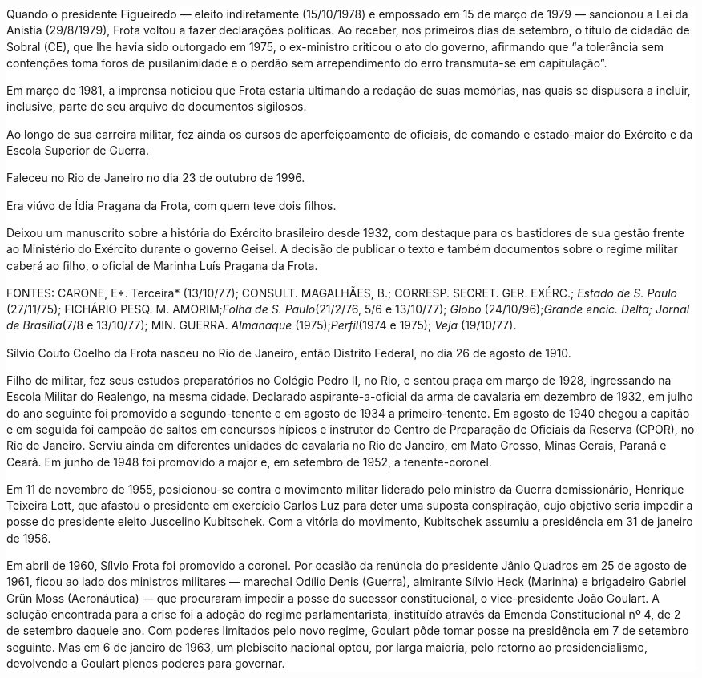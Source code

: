 Quando o presidente Figueiredo — eleito indiretamente (15/10/1978) e
empossado em 15 de março de 1979 — sancionou a Lei da Anistia
(29/8/1979), Frota voltou a fazer declarações políticas. Ao receber, nos
primeiros dias de setembro, o título de cidadão de Sobral (CE), que lhe
havia sido outorgado em 1975, o ex-ministro criticou o ato do governo,
afirmando que “a tolerância sem contenções toma foros de pusilanimidade
e o perdão sem arrependimento do erro transmuta-se em capitulação”.

Em março de 1981, a imprensa noticiou que Frota estaria ultimando a
redação de suas memórias, nas quais se dispusera a incluir, inclusive,
parte de seu arquivo de documentos sigilosos.

Ao longo de sua carreira militar, fez ainda os cursos de aperfeiçoamento
de oficiais, de comando e estado-maior do Exército e da Escola Superior
de Guerra.

Faleceu no Rio de Janeiro no dia 23 de outubro de 1996.

Era viúvo de Ídia Pragana da Frota, com quem teve dois filhos.

Deixou um manuscrito sobre a história do Exército brasileiro desde 1932,
com destaque para os bastidores de sua gestão frente ao Ministério do
Exército durante o governo Geisel. A decisão de publicar o texto e
também documentos sobre o regime militar caberá ao filho, o oficial de
Marinha Luís Pragana da Frota.

FONTES: CARONE, E*. Terceira* (13/10/77); CONSULT. MAGALHÃES, B.;
CORRESP. SECRET. GER. EXÉRC.; *Estado de S. Paulo* (27/11/75); FICHÁRIO
PESQ. M. AMORIM;*Folha de S. Paulo*(21/2/76, 5/6 e 13/10/77); *Globo*
(24/10/96);*Grande encic. Delta; Jornal de* *Brasília*(7/8 e 13/10/77);
MIN. GUERRA. *Almanaque* (1975);*Perfil*(1974 e 1975); *Veja*
(19/10/77).

Sílvio Couto Coelho da Frota nasceu no Rio de Janeiro, então Distrito
Federal, no dia 26 de agosto de 1910.

Filho de militar, fez seus estudos preparatórios no Colégio Pedro II, no
Rio, e sentou praça em março de 1928, ingressando na Escola Militar do
Realengo, na mesma cidade. Declarado aspirante-a-oficial da arma de
cavalaria em dezembro de 1932, em julho do ano seguinte foi promovido a
segundo-tenente e em agosto de 1934 a primeiro-tenente. Em agosto de
1940 chegou a capitão e em seguida foi campeão de saltos em concursos
hípicos e instrutor do Centro de Preparação de Oficiais da Reserva
(CPOR), no Rio de Janeiro. Serviu ainda em diferentes unidades de
cavalaria no Rio de Janeiro, em Mato Grosso, Minas Gerais, Paraná e
Ceará. Em junho de 1948 foi promovido a major e, em setembro de 1952, a
tenente-coronel.

Em 11 de novembro de 1955, posicionou-se contra o movimento militar
liderado pelo ministro da Guerra demissionário, Henrique Teixeira Lott,
que afastou o presidente em exercício Carlos Luz para deter uma suposta
conspiração, cujo objetivo seria impedir a posse do presidente eleito
Juscelino Kubitschek. Com a vitória do movimento, Kubitschek assumiu a
presidência em 31 de janeiro de 1956.

Em abril de 1960, Sílvio Frota foi promovido a coronel. Por ocasião da
renúncia do presidente Jânio Quadros em 25 de agosto de 1961, ficou ao
lado dos ministros militares — marechal Odílio Denis (Guerra), almirante
Sílvio Heck (Marinha) e brigadeiro Gabriel Grün Moss (Aeronáutica) — que
procuraram impedir a posse do sucessor constitucional, o vice-presidente
João Goulart. A solução encontrada para a crise foi a adoção do regime
parlamentarista, instituído através da Emenda Constitucional nº 4, de 2
de setembro daquele ano. Com poderes limitados pelo novo regime, Goulart
pôde tomar posse na presidência em 7 de setembro seguinte. Mas em 6 de
janeiro de 1963, um plebiscito nacional optou, por larga maioria, pelo
retorno ao presidencialismo, devolvendo a Goulart plenos poderes para
governar.
